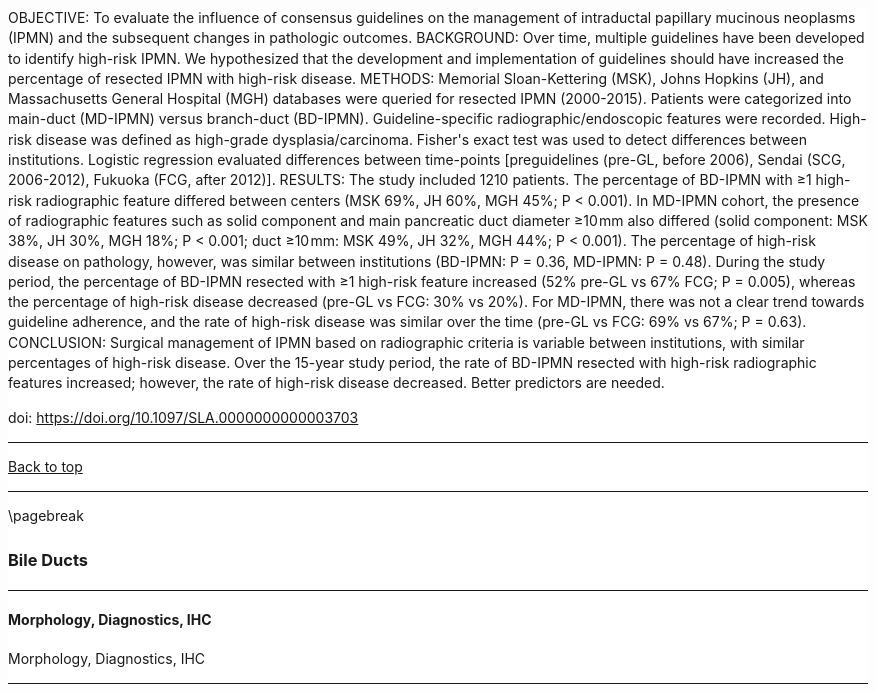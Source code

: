 OBJECTIVE: To evaluate the influence of consensus guidelines on the management of intraductal papillary mucinous neoplasms (IPMN) and the subsequent changes in pathologic outcomes.
BACKGROUND: Over time, multiple guidelines have been developed to identify high-risk IPMN. We hypothesized that the development and implementation of guidelines should have increased the percentage of resected IPMN with high-risk disease.
METHODS: Memorial Sloan-Kettering (MSK), Johns Hopkins (JH), and Massachusetts General Hospital (MGH) databases were queried for resected IPMN (2000-2015). Patients were categorized into main-duct (MD-IPMN) versus branch-duct (BD-IPMN). Guideline-specific radiographic/endoscopic features were recorded. High-risk disease was defined as high-grade dysplasia/carcinoma. Fisher's exact test was used to detect differences between institutions. Logistic regression evaluated differences between time-points [preguidelines (pre-GL, before 2006), Sendai (SCG, 2006-2012), Fukuoka (FCG, after 2012)].
RESULTS: The study included 1210 patients. The percentage of BD-IPMN with ≥1 high-risk radiographic feature differed between centers (MSK 69%, JH 60%, MGH 45%; P < 0.001). In MD-IPMN cohort, the presence of radiographic features such as solid component and main pancreatic duct diameter ≥10 mm also differed (solid component: MSK 38%, JH 30%, MGH 18%; P < 0.001; duct ≥10 mm: MSK 49%, JH 32%, MGH 44%; P < 0.001). The percentage of high-risk disease on pathology, however, was similar between institutions (BD-IPMN: P = 0.36, MD-IPMN: P = 0.48). During the study period, the percentage of BD-IPMN resected with ≥1 high-risk feature increased (52% pre-GL vs 67% FCG; P = 0.005), whereas the percentage of high-risk disease decreased (pre-GL vs FCG: 30% vs 20%). For MD-IPMN, there was not a clear trend towards guideline adherence, and the rate of high-risk disease was similar over the time (pre-GL vs FCG: 69% vs 67%; P = 0.63).
CONCLUSION: Surgical management of IPMN based on radiographic criteria is variable between institutions, with similar percentages of high-risk disease. Over the 15-year study period, the rate of BD-IPMN resected with high-risk radiographic features increased; however, the rate of high-risk disease decreased. Better predictors are needed.

doi: https://doi.org/10.1097/SLA.0000000000003703

</details>

---


<a href="#top" target="_self">Back to top</a>

---

\pagebreak



### Bile Ducts



---

#### Morphology, Diagnostics, IHC

Morphology, Diagnostics, IHC






---


